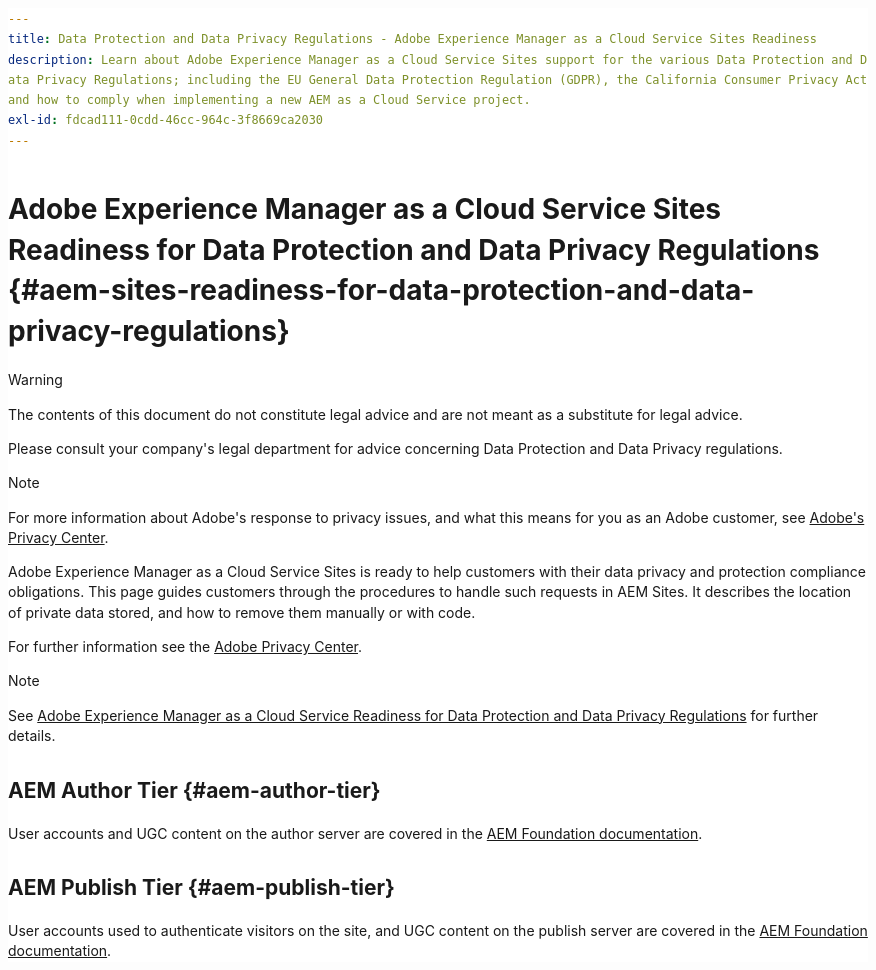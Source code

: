 ```yaml
---
title: Data Protection and Data Privacy Regulations - Adobe Experience Manager as a Cloud Service Sites Readiness
description: Learn about Adobe Experience Manager as a Cloud Service Sites support for the various Data Protection and Data Privacy Regulations; including the EU General Data Protection Regulation (GDPR), the California Consumer Privacy Act and how to comply when implementing a new AEM as a Cloud Service project.
exl-id: fdcad111-0cdd-46cc-964c-3f8669ca2030
---
```

# Adobe Experience Manager as a Cloud Service Sites Readiness for Data Protection and Data Privacy Regulations {#aem-sites-readiness-for-data-protection-and-data-privacy-regulations}

>[!WARNING]
>
>The contents of this document do not constitute legal advice and are not meant as a substitute for legal advice. 
>
>Please consult your company's legal department for advice concerning Data Protection and Data Privacy regulations. 

>[!NOTE]
>
>For more information about Adobe's response to privacy issues, and what this means for you as an Adobe customer, see [Adobe's Privacy Center](https://www.adobe.com/privacy.html). 

Adobe Experience Manager as a Cloud Service Sites is ready to help customers with their data privacy and protection compliance obligations. This page guides customers through the procedures to handle such requests in AEM Sites. It describes the location of private data stored, and how to remove them manually or with code.

For further information see the [Adobe Privacy Center](https://www.adobe.com/privacy.html).

>[!NOTE]
>
>See [Adobe Experience Manager as a Cloud Service Readiness for Data Protection and Data Privacy Regulations](/help/onboarding/data-privacy-and-protection-readiness/aem-readiness.md) for further details.

## AEM Author Tier {#aem-author-tier}

User accounts and UGC content on the author server are covered in the [AEM Foundation documentation](/help/onboarding/data-privacy-and-protection-readiness/aem-readiness.md).

## AEM Publish Tier {#aem-publish-tier}

User accounts used to authenticate visitors on the site, and UGC content on the publish server are covered in the [AEM Foundation documentation](/help/onboarding/data-privacy-and-protection-readiness/aem-readiness.md).
